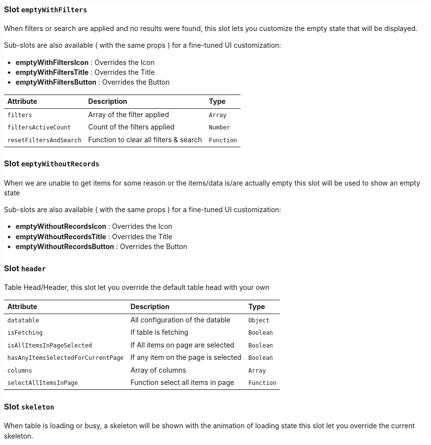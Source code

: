 
### Slot `emptyWithFilters`

When filters or search are applied and no results were found, this slot lets you customize the empty state
that will be displayed.

Sub-slots are also available ( with the same props ) for a fine-tuned UI customization: 

- **emptyWithFiltersIcon** : Overrides the Icon
- **emptyWithFiltersTitle** : Overrides the Title
- **emptyWithFiltersButton** : Overrides the Button

| Attribute               | Description                            | Type       |
|:------------------------|:---------------------------------------|:-----------|
| `filters`               | Array of the filter applied            | `Array`    |
| `filtersActiveCount`    | Count of the filters applied           | `Number`   |
| `resetFiltersAndSearch` | Function to clear all filters & search | `Function` |

### Slot `emptyWithoutRecords`

When we are unable to get items for some reason or the items/data is/are actually empty
this slot will be used to show an empty state

Sub-slots are also available ( with the same props ) for a fine-tuned UI customization:

- **emptyWithoutRecordsIcon** : Overrides the Icon
- **emptyWithoutRecordsTitle** : Overrides the Title
- **emptyWithoutRecordsButton** : Overrides the Button

### Slot `header`

Table Head/Header, this slot let you override the default table head with your own

| Attribute                           | Description                         | Type       |
|:------------------------------------|:------------------------------------|:-----------|
| `datatable`                         | All configuration of the datable    | `Object`   |
| `isFetching`                        | If table is fetching                | `Boolean`  |
| `isAllItemsInPageSelected`          | If All items on page are selected   | `Boolean`  |
| `hasAnyItemsSelectedForCurrentPage` | If any item on the page is selected | `Boolean`  |
| `columns`                           | Array of columns                    | `Array`    |
| `selectAllItemsInPage`              | Function select all items in page   | `Function` |


### Slot `skeleton`

When table is loading or busy, a skeleton will be shown with the animation of loading state
this slot let you override the current skeleton.
